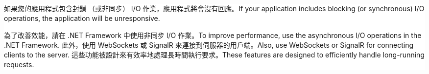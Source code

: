 <span data-ttu-id="3c7b5-277">如果您的應用程式包含封鎖 （或非同步） I/O 作業，應用程式將會沒有回應。</span><span class="sxs-lookup"><span data-stu-id="3c7b5-277">If your application includes blocking (or synchronous) I/O operations, the application will be unresponsive.</span></span>

<span data-ttu-id="3c7b5-278">為了改善效能，請在 .NET Framework 中使用非同步 I/O 作業。</span><span class="sxs-lookup"><span data-stu-id="3c7b5-278">To improve performance, use the asynchronous I/O operations in the .NET Framework.</span></span> <span data-ttu-id="3c7b5-279">此外，使用 WebSockets 或 SignalR 來連接到伺服器的用戶端。</span><span class="sxs-lookup"><span data-stu-id="3c7b5-279">Also, use WebSockets or SignalR for connecting clients to the server.</span></span> <span data-ttu-id="3c7b5-280">這些功能被設計來有效率地處理長時間執行要求。</span><span class="sxs-lookup"><span data-stu-id="3c7b5-280">These features are designed to efficiently handle long-running requests.</span></span>
